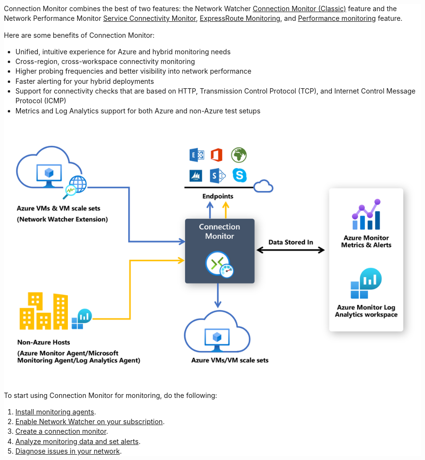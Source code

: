 Connection Monitor combines the best of two features: the Network Watcher [Connection Monitor (Classic)](./network-watcher-monitoring-overview.md#monitor-communication-between-a-virtual-machine-and-an-endpoint) feature and the Network Performance Monitor [Service Connectivity Monitor](../azure-monitor/insights/network-performance-monitor-service-connectivity.md), [ExpressRoute Monitoring](../expressroute/how-to-npm.md), and [Performance monitoring](../azure-monitor/insights/network-performance-monitor-performance-monitor.md) feature.

Here are some benefits of Connection Monitor:

* Unified, intuitive experience for Azure and hybrid monitoring needs
* Cross-region, cross-workspace connectivity monitoring
* Higher probing frequencies and better visibility into network performance
* Faster alerting for your hybrid deployments
* Support for connectivity checks that are based on HTTP, Transmission Control Protocol (TCP), and Internet Control Message Protocol (ICMP) 
* Metrics and Log Analytics support for both Azure and non-Azure test setups

![Diagram showing how Connection Monitor interacts with Azure VMs, non-Azure hosts, endpoints, and data storage locations.](./media/connection-monitor-2-preview/hero-graphic-new.png)

To start using Connection Monitor for monitoring, do the following: 

1. [Install monitoring agents](#install-monitoring-agents).
1. [Enable Network Watcher on your subscription](#enable-network-watcher-on-your-subscription).
1. [Create a connection monitor](#create-a-connection-monitor).
1. [Analyze monitoring data and set alerts](#analyze-monitoring-data-and-set-alerts).
1. [Diagnose issues in your network](#diagnose-issues-in-your-network).
